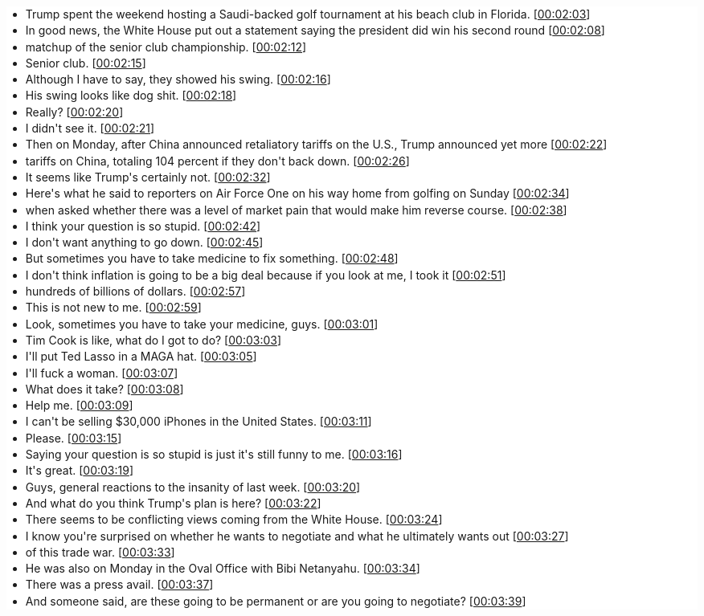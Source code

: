 *  Trump spent the weekend hosting a Saudi-backed golf tournament at his beach club in Florida. [[00:02:03](https://www.youtube.com/watch?v=TjKepkFq9-U&t=123.92s)]
*  In good news, the White House put out a statement saying the president did win his second round [[00:02:08](https://www.youtube.com/watch?v=TjKepkFq9-U&t=128.04s)]
*  matchup of the senior club championship. [[00:02:12](https://www.youtube.com/watch?v=TjKepkFq9-U&t=132.12s)]
*  Senior club. [[00:02:15](https://www.youtube.com/watch?v=TjKepkFq9-U&t=135.35999999999999s)]
*  Although I have to say, they showed his swing. [[00:02:16](https://www.youtube.com/watch?v=TjKepkFq9-U&t=136.35999999999999s)]
*  His swing looks like dog shit. [[00:02:18](https://www.youtube.com/watch?v=TjKepkFq9-U&t=138.64s)]
*  Really? [[00:02:20](https://www.youtube.com/watch?v=TjKepkFq9-U&t=140.23999999999998s)]
*  I didn't see it. [[00:02:21](https://www.youtube.com/watch?v=TjKepkFq9-U&t=141.23999999999998s)]
*  Then on Monday, after China announced retaliatory tariffs on the U.S., Trump announced yet more [[00:02:22](https://www.youtube.com/watch?v=TjKepkFq9-U&t=142.23999999999998s)]
*  tariffs on China, totaling 104 percent if they don't back down. [[00:02:26](https://www.youtube.com/watch?v=TjKepkFq9-U&t=146.83999999999997s)]
*  It seems like Trump's certainly not. [[00:02:32](https://www.youtube.com/watch?v=TjKepkFq9-U&t=152.79999999999998s)]
*  Here's what he said to reporters on Air Force One on his way home from golfing on Sunday [[00:02:34](https://www.youtube.com/watch?v=TjKepkFq9-U&t=154.27999999999997s)]
*  when asked whether there was a level of market pain that would make him reverse course. [[00:02:38](https://www.youtube.com/watch?v=TjKepkFq9-U&t=158.07999999999998s)]
*  I think your question is so stupid. [[00:02:42](https://www.youtube.com/watch?v=TjKepkFq9-U&t=162.76s)]
*  I don't want anything to go down. [[00:02:45](https://www.youtube.com/watch?v=TjKepkFq9-U&t=165.76s)]
*  But sometimes you have to take medicine to fix something. [[00:02:48](https://www.youtube.com/watch?v=TjKepkFq9-U&t=168.76s)]
*  I don't think inflation is going to be a big deal because if you look at me, I took it [[00:02:51](https://www.youtube.com/watch?v=TjKepkFq9-U&t=171.76s)]
*  hundreds of billions of dollars. [[00:02:57](https://www.youtube.com/watch?v=TjKepkFq9-U&t=177.76s)]
*  This is not new to me. [[00:02:59](https://www.youtube.com/watch?v=TjKepkFq9-U&t=179.76s)]
*  Look, sometimes you have to take your medicine, guys. [[00:03:01](https://www.youtube.com/watch?v=TjKepkFq9-U&t=181.76s)]
*  Tim Cook is like, what do I got to do? [[00:03:03](https://www.youtube.com/watch?v=TjKepkFq9-U&t=183.76s)]
*  I'll put Ted Lasso in a MAGA hat. [[00:03:05](https://www.youtube.com/watch?v=TjKepkFq9-U&t=185.76s)]
*  I'll fuck a woman. [[00:03:07](https://www.youtube.com/watch?v=TjKepkFq9-U&t=187.76s)]
*  What does it take? [[00:03:08](https://www.youtube.com/watch?v=TjKepkFq9-U&t=188.76s)]
*  Help me. [[00:03:09](https://www.youtube.com/watch?v=TjKepkFq9-U&t=189.76s)]
*  I can't be selling $30,000 iPhones in the United States. [[00:03:11](https://www.youtube.com/watch?v=TjKepkFq9-U&t=191.76s)]
*  Please. [[00:03:15](https://www.youtube.com/watch?v=TjKepkFq9-U&t=195.76s)]
*  Saying your question is so stupid is just it's still funny to me. [[00:03:16](https://www.youtube.com/watch?v=TjKepkFq9-U&t=196.76s)]
*  It's great. [[00:03:19](https://www.youtube.com/watch?v=TjKepkFq9-U&t=199.76s)]
*  Guys, general reactions to the insanity of last week. [[00:03:20](https://www.youtube.com/watch?v=TjKepkFq9-U&t=200.76s)]
*  And what do you think Trump's plan is here? [[00:03:22](https://www.youtube.com/watch?v=TjKepkFq9-U&t=202.76s)]
*  There seems to be conflicting views coming from the White House. [[00:03:24](https://www.youtube.com/watch?v=TjKepkFq9-U&t=204.76s)]
*  I know you're surprised on whether he wants to negotiate and what he ultimately wants out [[00:03:27](https://www.youtube.com/watch?v=TjKepkFq9-U&t=207.76s)]
*  of this trade war. [[00:03:33](https://www.youtube.com/watch?v=TjKepkFq9-U&t=213.76s)]
*  He was also on Monday in the Oval Office with Bibi Netanyahu. [[00:03:34](https://www.youtube.com/watch?v=TjKepkFq9-U&t=214.76s)]
*  There was a press avail. [[00:03:37](https://www.youtube.com/watch?v=TjKepkFq9-U&t=217.76s)]
*  And someone said, are these going to be permanent or are you going to negotiate? [[00:03:39](https://www.youtube.com/watch?v=TjKepkFq9-U&t=219.76s)]